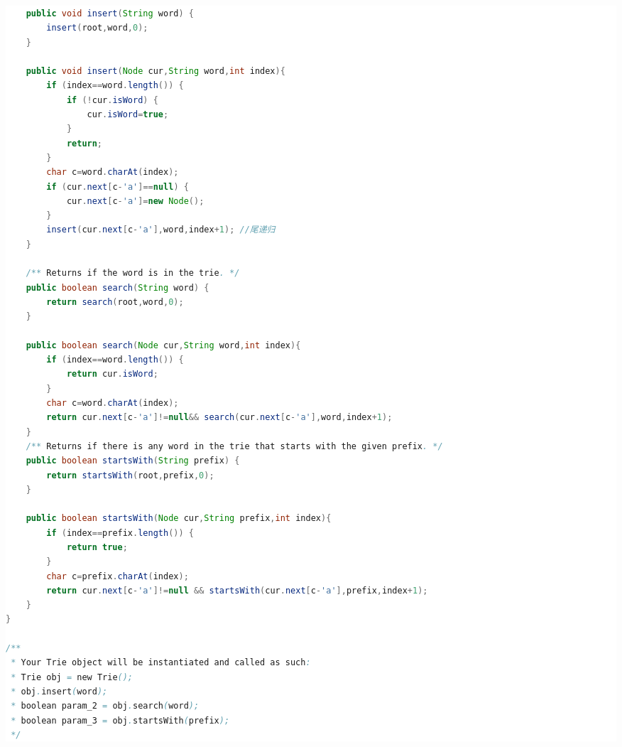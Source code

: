 ```java
    public void insert(String word) {
        insert(root,word,0);
    }
    
    public void insert(Node cur,String word,int index){
        if (index==word.length()) {
            if (!cur.isWord) {
                cur.isWord=true;
            }
            return;
        }
        char c=word.charAt(index);
        if (cur.next[c-'a']==null) {
            cur.next[c-'a']=new Node();
        }
        insert(cur.next[c-'a'],word,index+1); //尾递归
    }

    /** Returns if the word is in the trie. */
    public boolean search(String word) {
        return search(root,word,0);
    }
    
    public boolean search(Node cur,String word,int index){
        if (index==word.length()) {
            return cur.isWord;
        }
        char c=word.charAt(index);
        return cur.next[c-'a']!=null&& search(cur.next[c-'a'],word,index+1);
    }
    /** Returns if there is any word in the trie that starts with the given prefix. */
    public boolean startsWith(String prefix) {
        return startsWith(root,prefix,0);
    }
    
    public boolean startsWith(Node cur,String prefix,int index){
        if (index==prefix.length()) {
            return true;
        }
        char c=prefix.charAt(index);
        return cur.next[c-'a']!=null && startsWith(cur.next[c-'a'],prefix,index+1);
    }
}

/**
 * Your Trie object will be instantiated and called as such:
 * Trie obj = new Trie();
 * obj.insert(word);
 * boolean param_2 = obj.search(word);
 * boolean param_3 = obj.startsWith(prefix);
 */
```
